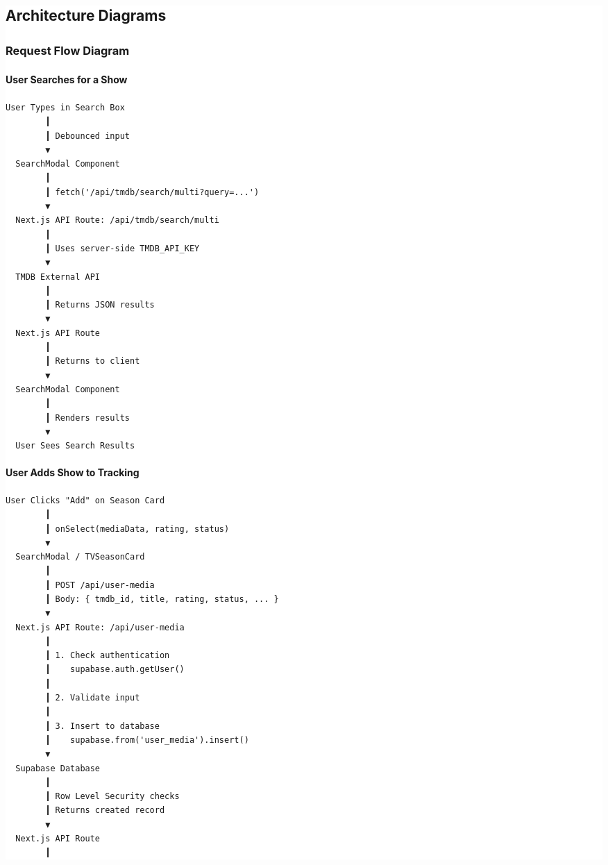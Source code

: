 
## Architecture Diagrams

### Request Flow Diagram

#### User Searches for a Show

```
User Types in Search Box
        ┃
        ┃ Debounced input
        ▼
  SearchModal Component
        ┃
        ┃ fetch('/api/tmdb/search/multi?query=...')
        ▼
  Next.js API Route: /api/tmdb/search/multi
        ┃
        ┃ Uses server-side TMDB_API_KEY
        ▼
  TMDB External API
        ┃
        ┃ Returns JSON results
        ▼
  Next.js API Route
        ┃
        ┃ Returns to client
        ▼
  SearchModal Component
        ┃
        ┃ Renders results
        ▼
  User Sees Search Results
```

#### User Adds Show to Tracking

```
User Clicks "Add" on Season Card
        ┃
        ┃ onSelect(mediaData, rating, status)
        ▼
  SearchModal / TVSeasonCard
        ┃
        ┃ POST /api/user-media
        ┃ Body: { tmdb_id, title, rating, status, ... }
        ▼
  Next.js API Route: /api/user-media
        ┃
        ┃ 1. Check authentication
        ┃    supabase.auth.getUser()
        ┃
        ┃ 2. Validate input
        ┃
        ┃ 3. Insert to database
        ┃    supabase.from('user_media').insert()
        ▼
  Supabase Database
        ┃
        ┃ Row Level Security checks
        ┃ Returns created record
        ▼
  Next.js API Route
        ┃
```